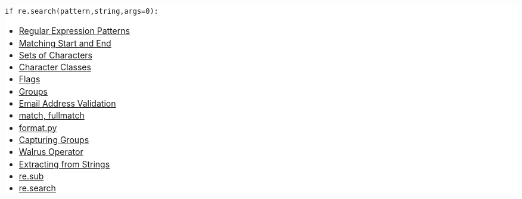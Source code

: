    ```
   if re.search(pattern,string,args=0):
   ```

* <a target="_blank" href="https://www.youtube.com/watch?v=hy3sd9MOAcc&list=PLhQjrBD2T3817j24-GogXmWqO5Q5vYy0V&index=9&t=14m04s">Regular Expression Patterns</a>
* <a target="_blank" href="https://www.youtube.com/watch?v=hy3sd9MOAcc&list=PLhQjrBD2T3817j24-GogXmWqO5Q5vYy0V&index=9&t=33m09s">Matching Start and End</a>
* <a target="_blank" href="https://www.youtube.com/watch?v=hy3sd9MOAcc&list=PLhQjrBD2T3817j24-GogXmWqO5Q5vYy0V&index=9&t=38m58s">Sets of Characters</a>
* <a target="_blank" href="https://www.youtube.com/watch?v=hy3sd9MOAcc&list=PLhQjrBD2T3817j24-GogXmWqO5Q5vYy0V&index=9&t=49m18s">Character Classes</a>
* <a target="_blank" href="https://www.youtube.com/watch?v=hy3sd9MOAcc&list=PLhQjrBD2T3817j24-GogXmWqO5Q5vYy0V&index=9&t=57m38s">Flags</a>
* <a target="_blank" href="https://www.youtube.com/watch?v=hy3sd9MOAcc&list=PLhQjrBD2T3817j24-GogXmWqO5Q5vYy0V&index=9&t=1h0m40s">Groups</a>
* <a target="_blank" href="https://www.youtube.com/watch?v=hy3sd9MOAcc&list=PLhQjrBD2T3817j24-GogXmWqO5Q5vYy0V&index=9&t=1h10m06s">Email Address Validation</a>
* <a target="_blank" href="https://www.youtube.com/watch?v=hy3sd9MOAcc&list=PLhQjrBD2T3817j24-GogXmWqO5Q5vYy0V&index=9&t=1h12m14s">match, fullmatch</a>
* <a target="_blank" href="https://www.youtube.com/watch?v=hy3sd9MOAcc&list=PLhQjrBD2T3817j24-GogXmWqO5Q5vYy0V&index=9&t=1h13m47s">format.py</a>
* <a target="_blank" href="https://www.youtube.com/watch?v=hy3sd9MOAcc&list=PLhQjrBD2T3817j24-GogXmWqO5Q5vYy0V&index=9&t=1h20m40s">Capturing Groups</a>
* <a target="_blank" href="https://www.youtube.com/watch?v=hy3sd9MOAcc&list=PLhQjrBD2T3817j24-GogXmWqO5Q5vYy0V&index=9&t=1h29m57s">Walrus Operator</a>
* <a target="_blank" href="https://www.youtube.com/watch?v=hy3sd9MOAcc&list=PLhQjrBD2T3817j24-GogXmWqO5Q5vYy0V&index=9&t=1h32m35s">Extracting from Strings</a>
* <a target="_blank" href="https://www.youtube.com/watch?v=hy3sd9MOAcc&list=PLhQjrBD2T3817j24-GogXmWqO5Q5vYy0V&index=9&t=1h40m31s">re.sub</a>
* <a target="_blank" href="https://www.youtube.com/watch?v=hy3sd9MOAcc&list=PLhQjrBD2T3817j24-GogXmWqO5Q5vYy0V&index=9&t=1h53m24s">re.search</a>
